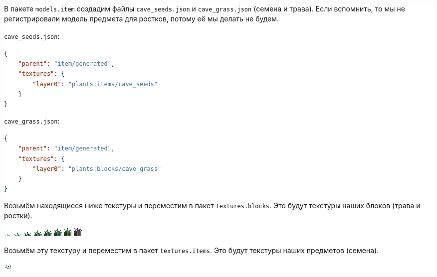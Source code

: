 В пакете `models.item` создадим файлы `cave_seeds.json` и `cave_grass.json` (семена и трава). Если вспомнить, то мы не регистрировали модель предмета для ростков, потому её мы делать не будем.

`cave_seeds.json`:
```json
{
    "parent": "item/generated",
    "textures": {
        "layer0": "plants:items/cave_seeds"
    }
}
```

`cave_grass.json`:
```json
{
    "parent": "item/generated",
    "textures": {
        "layer0": "plants:blocks/cave_grass"
    }
}
```

Возьмём находящиеся ниже текстуры и переместим в пакет `textures.blocks`. Это будут текстуры наших блоков (трава и ростки).

![cave_crops0.png](images/cave_crops0.png)
![cave_crops0.png](images/cave_crops1.png)
![cave_crops0.png](images/cave_crops2.png)
![cave_crops0.png](images/cave_crops3.png)
![cave_crops0.png](images/cave_crops4.png)
![cave_crops0.png](images/cave_crops5.png)
![cave_crops0.png](images/cave_crops6.png)
![cave_crops0.png](images/cave_crops7.png)

Возьмём эту текстуру и переместим в пакет `textures.items`. Это будут текстуры наших предметов (семена).

![cave_seeds.png](images/cave_seeds.png)
